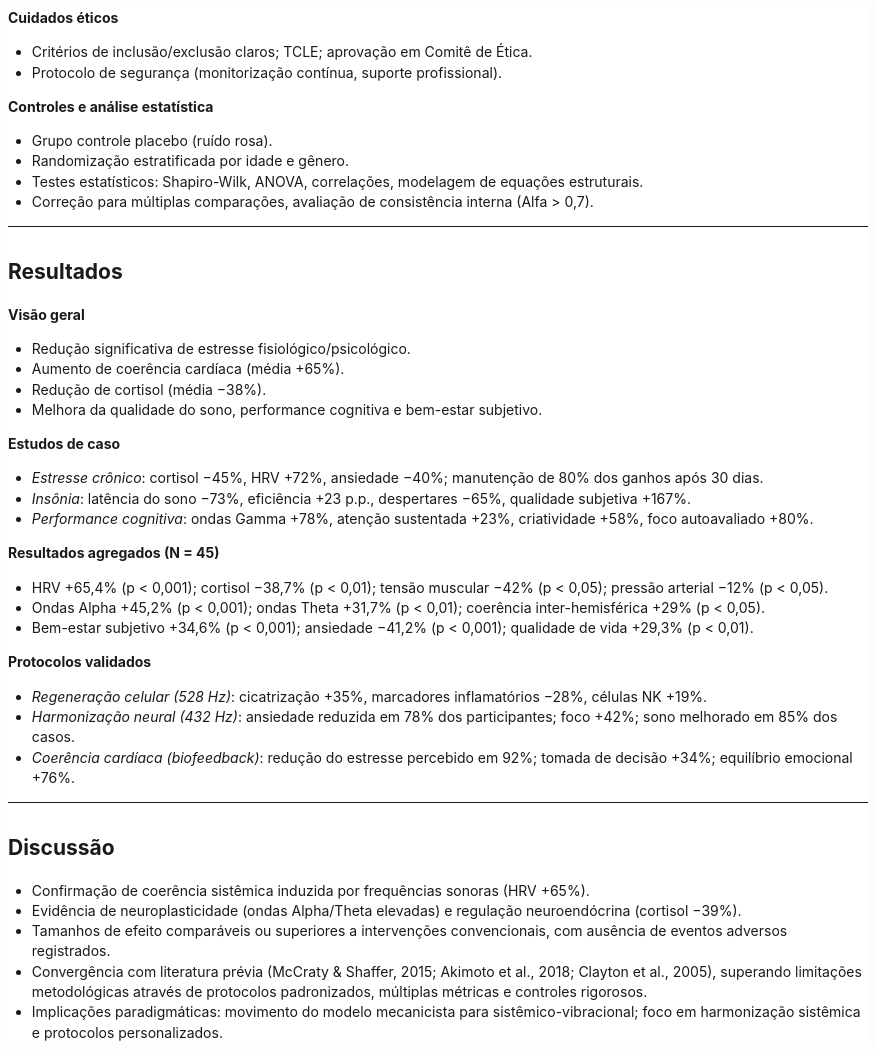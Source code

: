 **Cuidados éticos**
- Critérios de inclusão/exclusão claros; TCLE; aprovação em Comitê de Ética.
- Protocolo de segurança (monitorização contínua, suporte profissional).

**Controles e análise estatística**
- Grupo controle placebo (ruído rosa).
- Randomização estratificada por idade e gênero.
- Testes estatísticos: Shapiro-Wilk, ANOVA, correlações, modelagem de equações estruturais.
- Correção para múltiplas comparações, avaliação de consistência interna (Alfa > 0,7).

---

## Resultados

**Visão geral**
- Redução significativa de estresse fisiológico/psicológico.
- Aumento de coerência cardíaca (média +65%).
- Redução de cortisol (média −38%).
- Melhora da qualidade do sono, performance cognitiva e bem-estar subjetivo.

**Estudos de caso**
- *Estresse crônico*: cortisol −45%, HRV +72%, ansiedade −40%; manutenção de 80% dos ganhos após 30 dias.
- *Insônia*: latência do sono −73%, eficiência +23 p.p., despertares −65%, qualidade subjetiva +167%.
- *Performance cognitiva*: ondas Gamma +78%, atenção sustentada +23%, criatividade +58%, foco autoavaliado +80%.

**Resultados agregados (N = 45)**
- HRV +65,4% (p < 0,001); cortisol −38,7% (p < 0,01); tensão muscular −42% (p < 0,05); pressão arterial −12% (p < 0,05).
- Ondas Alpha +45,2% (p < 0,001); ondas Theta +31,7% (p < 0,01); coerência inter-hemisférica +29% (p < 0,05).
- Bem-estar subjetivo +34,6% (p < 0,001); ansiedade −41,2% (p < 0,001); qualidade de vida +29,3% (p < 0,01).

**Protocolos validados**
- *Regeneração celular (528 Hz)*: cicatrização +35%, marcadores inflamatórios −28%, células NK +19%.
- *Harmonização neural (432 Hz)*: ansiedade reduzida em 78% dos participantes; foco +42%; sono melhorado em 85% dos casos.
- *Coerência cardíaca (biofeedback)*: redução do estresse percebido em 92%; tomada de decisão +34%; equilíbrio emocional +76%.

---

## Discussão

- Confirmação de coerência sistêmica induzida por frequências sonoras (HRV +65%).
- Evidência de neuroplasticidade (ondas Alpha/Theta elevadas) e regulação neuroendócrina (cortisol −39%).
- Tamanhos de efeito comparáveis ou superiores a intervenções convencionais, com ausência de eventos adversos registrados.
- Convergência com literatura prévia (McCraty & Shaffer, 2015; Akimoto et al., 2018; Clayton et al., 2005), superando limitações metodológicas através de protocolos padronizados, múltiplas métricas e controles rigorosos.
- Implicações paradigmáticas: movimento do modelo mecanicista para sistêmico-vibracional; foco em harmonização sistêmica e protocolos personalizados.
